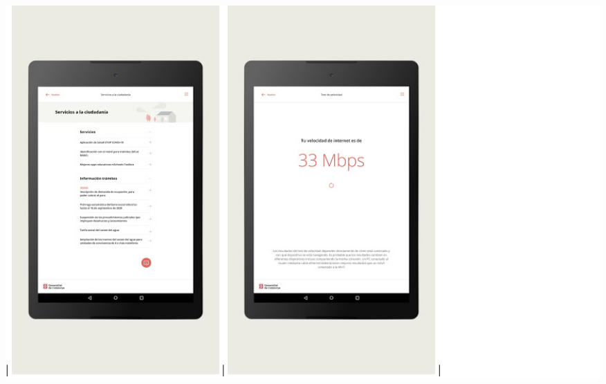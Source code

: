  | <img src="resources/cat.gencat.mobi.confinApp___1.0.0/screenshot_7.png" alt="screenshot" width="300"/>  | <img src="resources/cat.gencat.mobi.confinApp___1.0.0/screenshot_8.png" alt="screenshot" width="300"/>  |